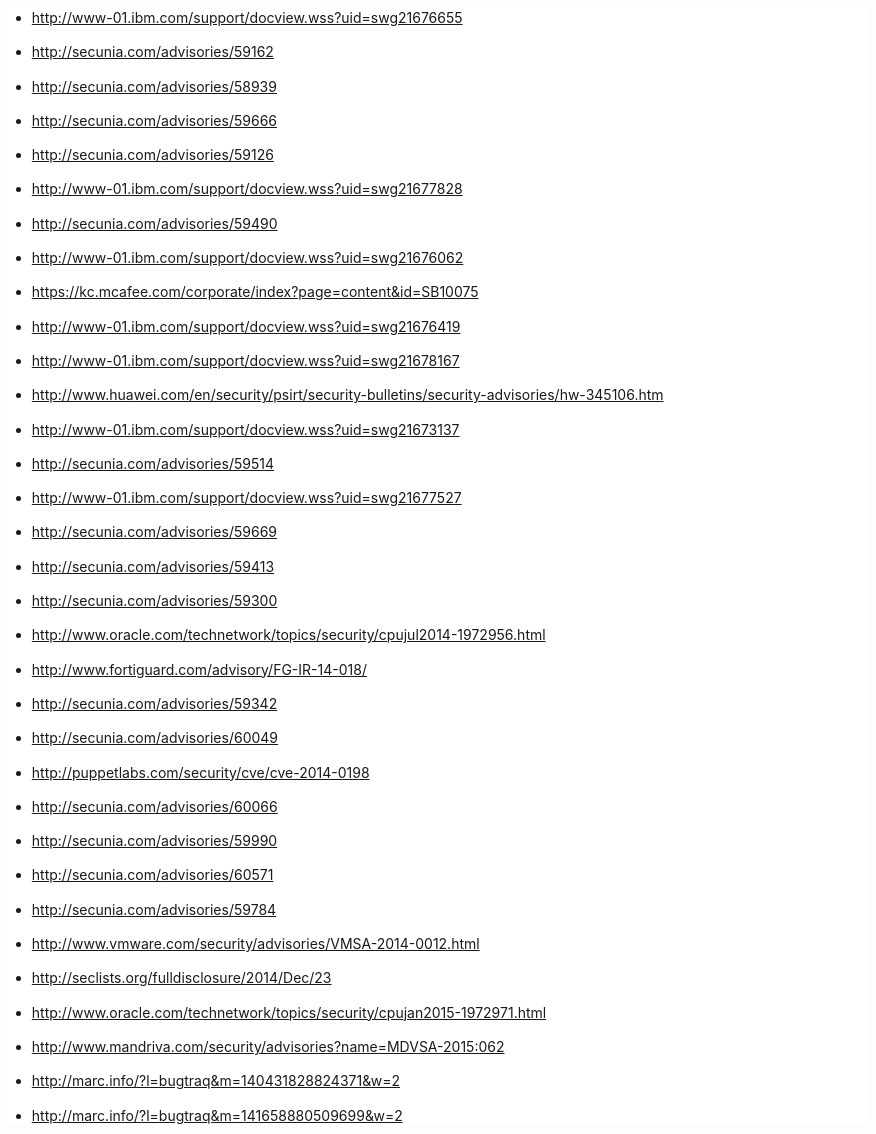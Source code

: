 * http://www-01.ibm.com/support/docview.wss?uid=swg21676655

* http://secunia.com/advisories/59162

* http://secunia.com/advisories/58939

* http://secunia.com/advisories/59666

* http://secunia.com/advisories/59126

* http://www-01.ibm.com/support/docview.wss?uid=swg21677828

* http://secunia.com/advisories/59490

* http://www-01.ibm.com/support/docview.wss?uid=swg21676062

* https://kc.mcafee.com/corporate/index?page=content&id=SB10075

* http://www-01.ibm.com/support/docview.wss?uid=swg21676419

* http://www-01.ibm.com/support/docview.wss?uid=swg21678167

* http://www.huawei.com/en/security/psirt/security-bulletins/security-advisories/hw-345106.htm

* http://www-01.ibm.com/support/docview.wss?uid=swg21673137

* http://secunia.com/advisories/59514

* http://www-01.ibm.com/support/docview.wss?uid=swg21677527

* http://secunia.com/advisories/59669

* http://secunia.com/advisories/59413

* http://secunia.com/advisories/59300

* http://www.oracle.com/technetwork/topics/security/cpujul2014-1972956.html

* http://www.fortiguard.com/advisory/FG-IR-14-018/

* http://secunia.com/advisories/59342

* http://secunia.com/advisories/60049

* http://puppetlabs.com/security/cve/cve-2014-0198

* http://secunia.com/advisories/60066

* http://secunia.com/advisories/59990

* http://secunia.com/advisories/60571

* http://secunia.com/advisories/59784

* http://www.vmware.com/security/advisories/VMSA-2014-0012.html

* http://seclists.org/fulldisclosure/2014/Dec/23

* http://www.oracle.com/technetwork/topics/security/cpujan2015-1972971.html

* http://www.mandriva.com/security/advisories?name=MDVSA-2015:062

* http://marc.info/?l=bugtraq&m=140431828824371&w=2

* http://marc.info/?l=bugtraq&m=141658880509699&w=2

